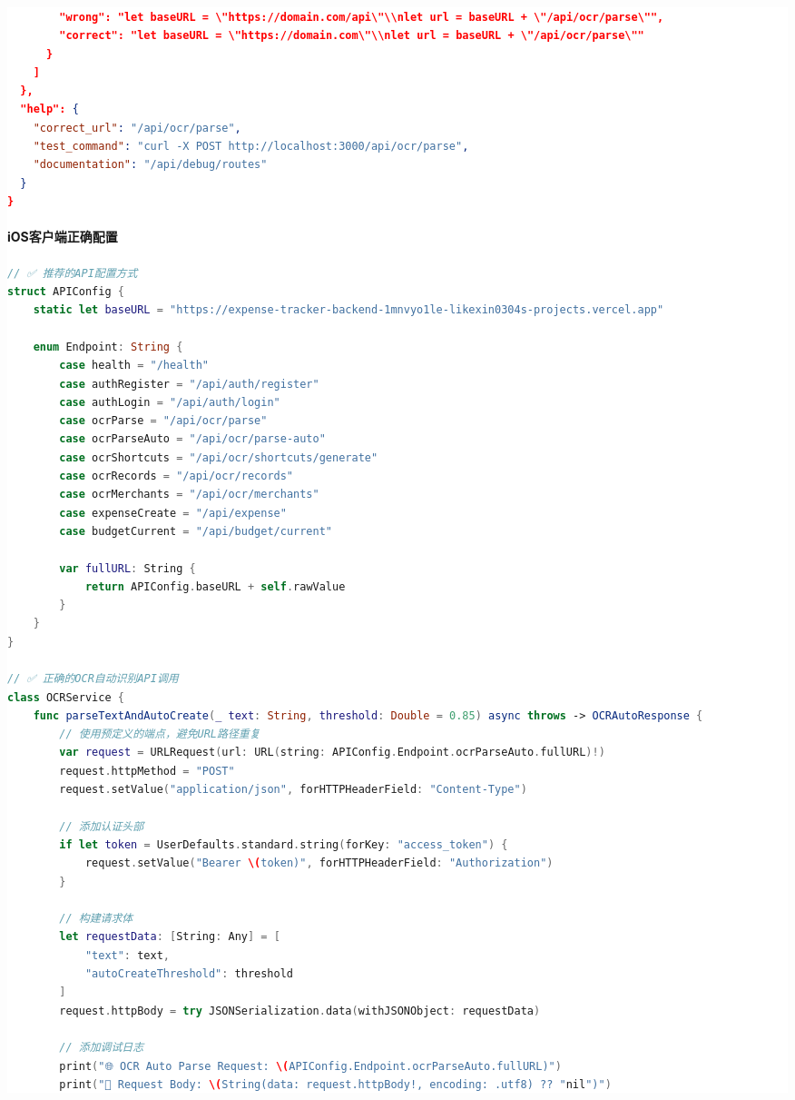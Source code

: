 ```json
        "wrong": "let baseURL = \"https://domain.com/api\"\\nlet url = baseURL + \"/api/ocr/parse\"",
        "correct": "let baseURL = \"https://domain.com\"\\nlet url = baseURL + \"/api/ocr/parse\""
      }
    ]
  },
  "help": {
    "correct_url": "/api/ocr/parse",
    "test_command": "curl -X POST http://localhost:3000/api/ocr/parse",
    "documentation": "/api/debug/routes"
  }
}
```

#### iOS客户端正确配置

```swift
// ✅ 推荐的API配置方式
struct APIConfig {
    static let baseURL = "https://expense-tracker-backend-1mnvyo1le-likexin0304s-projects.vercel.app"
    
    enum Endpoint: String {
        case health = "/health"
        case authRegister = "/api/auth/register"
        case authLogin = "/api/auth/login"
        case ocrParse = "/api/ocr/parse"
        case ocrParseAuto = "/api/ocr/parse-auto"
        case ocrShortcuts = "/api/ocr/shortcuts/generate"
        case ocrRecords = "/api/ocr/records"
        case ocrMerchants = "/api/ocr/merchants"
        case expenseCreate = "/api/expense"
        case budgetCurrent = "/api/budget/current"
        
        var fullURL: String {
            return APIConfig.baseURL + self.rawValue
        }
    }
}

// ✅ 正确的OCR自动识别API调用
class OCRService {
    func parseTextAndAutoCreate(_ text: String, threshold: Double = 0.85) async throws -> OCRAutoResponse {
        // 使用预定义的端点，避免URL路径重复
        var request = URLRequest(url: URL(string: APIConfig.Endpoint.ocrParseAuto.fullURL)!)
        request.httpMethod = "POST"
        request.setValue("application/json", forHTTPHeaderField: "Content-Type")
        
        // 添加认证头部
        if let token = UserDefaults.standard.string(forKey: "access_token") {
            request.setValue("Bearer \(token)", forHTTPHeaderField: "Authorization")
        }
        
        // 构建请求体
        let requestData: [String: Any] = [
            "text": text,
            "autoCreateThreshold": threshold
        ]
        request.httpBody = try JSONSerialization.data(withJSONObject: requestData)
        
        // 添加调试日志
        print("🌐 OCR Auto Parse Request: \(APIConfig.Endpoint.ocrParseAuto.fullURL)")
        print("📝 Request Body: \(String(data: request.httpBody!, encoding: .utf8) ?? "nil")")
```